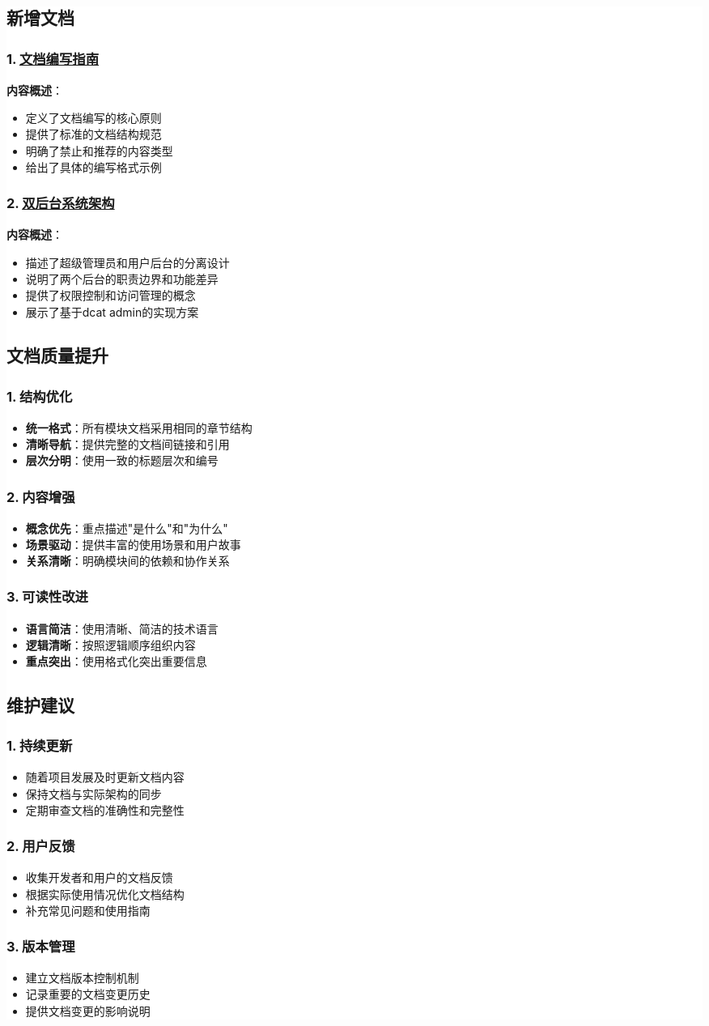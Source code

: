 ## 新增文档

### 1. [文档编写指南](./DOCUMENTATION_GUIDELINES.md)
**内容概述**：
- 定义了文档编写的核心原则
- 提供了标准的文档结构规范
- 明确了禁止和推荐的内容类型
- 给出了具体的编写格式示例

### 2. [双后台系统架构](./modules/dual-admin-architecture.md)
**内容概述**：
- 描述了超级管理员和用户后台的分离设计
- 说明了两个后台的职责边界和功能差异
- 提供了权限控制和访问管理的概念
- 展示了基于dcat admin的实现方案

## 文档质量提升

### 1. 结构优化
- **统一格式**：所有模块文档采用相同的章节结构
- **清晰导航**：提供完整的文档间链接和引用
- **层次分明**：使用一致的标题层次和编号

### 2. 内容增强
- **概念优先**：重点描述"是什么"和"为什么"
- **场景驱动**：提供丰富的使用场景和用户故事
- **关系清晰**：明确模块间的依赖和协作关系

### 3. 可读性改进
- **语言简洁**：使用清晰、简洁的技术语言
- **逻辑清晰**：按照逻辑顺序组织内容
- **重点突出**：使用格式化突出重要信息

## 维护建议

### 1. 持续更新
- 随着项目发展及时更新文档内容
- 保持文档与实际架构的同步
- 定期审查文档的准确性和完整性

### 2. 用户反馈
- 收集开发者和用户的文档反馈
- 根据实际使用情况优化文档结构
- 补充常见问题和使用指南

### 3. 版本管理
- 建立文档版本控制机制
- 记录重要的文档变更历史
- 提供文档变更的影响说明
